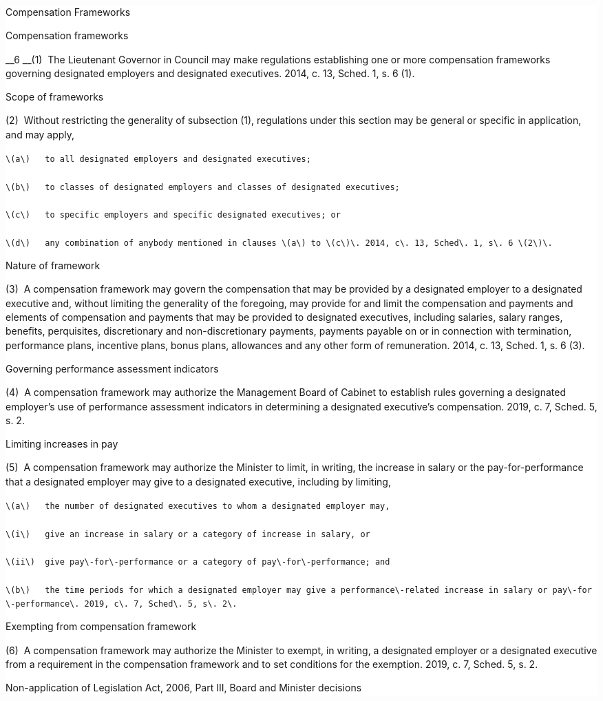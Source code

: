 <a id="BK7"></a>Compensation Frameworks

Compensation frameworks

<a id="BK8"></a>__6 __\(1\)  The Lieutenant Governor in Council may make regulations establishing one or more compensation frameworks governing designated employers and designated executives\. 2014, c\. 13, Sched\. 1, s\. 6 \(1\)\.

Scope of frameworks

\(2\)  Without restricting the generality of subsection \(1\), regulations under this section may be general or specific in application, and may apply,

	\(a\)	to all designated employers and designated executives;

	\(b\)	to classes of designated employers and classes of designated executives;

	\(c\)	to specific employers and specific designated executives; or

	\(d\)	any combination of anybody mentioned in clauses \(a\) to \(c\)\. 2014, c\. 13, Sched\. 1, s\. 6 \(2\)\.

Nature of framework

\(3\)  A compensation framework may govern the compensation that may be provided by a designated employer to a designated executive and, without limiting the generality of the foregoing, may provide for and limit the compensation and payments and elements of compensation and payments that may be provided to designated executives, including salaries, salary ranges, benefits, perquisites, discretionary and non\-discretionary payments, payments payable on or in connection with termination, performance plans, incentive plans, bonus plans, allowances and any other form of remuneration\. 2014, c\. 13, Sched\. 1, s\. 6 \(3\)\.

Governing performance assessment indicators

\(4\)  A compensation framework may authorize the Management Board of Cabinet to establish rules governing a designated employer’s use of performance assessment indicators in determining a designated executive’s compensation\. 2019, c\. 7, Sched\. 5, s\. 2\.

Limiting increases in pay

\(5\)  A compensation framework may authorize the Minister to limit, in writing, the increase in salary or the pay\-for\-performance that a designated employer may give to a designated executive, including by limiting,

	\(a\)	the number of designated executives to whom a designated employer may,

	\(i\)	give an increase in salary or a category of increase in salary, or

	\(ii\)	give pay\-for\-performance or a category of pay\-for\-performance; and

	\(b\)	the time periods for which a designated employer may give a performance\-related increase in salary or pay\-for\-performance\. 2019, c\. 7, Sched\. 5, s\. 2\.

Exempting from compensation framework

\(6\)  A compensation framework may authorize the Minister to exempt, in writing, a designated employer or a designated executive from a requirement in the compensation framework and to set conditions for the exemption\. 2019, c\. 7, Sched\. 5, s\. 2\.

Non\-application of Legislation Act, 2006, Part III, Board and Minister decisions
